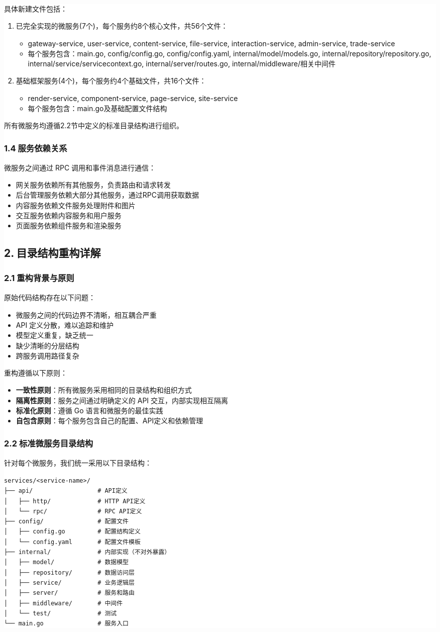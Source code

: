 具体新建文件包括：

1. 已完全实现的微服务(7个)，每个服务约8个核心文件，共56个文件：
   
   - gateway-service, user-service, content-service, file-service, interaction-service, admin-service, trade-service
   - 每个服务包含：main.go, config/config.go, config/config.yaml, internal/model/models.go, 
     internal/repository/repository.go, internal/service/servicecontext.go, 
     internal/server/routes.go, internal/middleware/相关中间件

2. 基础框架服务(4个)，每个服务约4个基础文件，共16个文件：
   
   - render-service, component-service, page-service, site-service
   - 每个服务包含：main.go及基础配置文件结构

所有微服务均遵循2.2节中定义的标准目录结构进行组织。

### 1.4 服务依赖关系

微服务之间通过 RPC 调用和事件消息进行通信：

- 网关服务依赖所有其他服务，负责路由和请求转发
- 后台管理服务依赖大部分其他服务，通过RPC调用获取数据
- 内容服务依赖文件服务处理附件和图片
- 交互服务依赖内容服务和用户服务
- 页面服务依赖组件服务和渲染服务

## 2. 目录结构重构详解

### 2.1 重构背景与原则

原始代码结构存在以下问题：

- 微服务之间的代码边界不清晰，相互耦合严重
- API 定义分散，难以追踪和维护
- 模型定义重复，缺乏统一
- 缺少清晰的分层结构
- 跨服务调用路径复杂

重构遵循以下原则：

- **一致性原则**：所有微服务采用相同的目录结构和组织方式
- **隔离性原则**：服务之间通过明确定义的 API 交互，内部实现相互隔离
- **标准化原则**：遵循 Go 语言和微服务的最佳实践
- **自包含原则**：每个服务包含自己的配置、API定义和依赖管理

### 2.2 标准微服务目录结构

针对每个微服务，我们统一采用以下目录结构：

```
services/<service-name>/
├── api/                  # API定义
│   ├── http/             # HTTP API定义
│   └── rpc/              # RPC API定义
├── config/               # 配置文件
│   ├── config.go         # 配置结构定义
│   └── config.yaml       # 配置文件模板
├── internal/             # 内部实现（不对外暴露）
│   ├── model/            # 数据模型
│   ├── repository/       # 数据访问层
│   ├── service/          # 业务逻辑层
│   ├── server/           # 服务和路由
│   ├── middleware/       # 中间件
│   └── test/             # 测试
└── main.go               # 服务入口
```
